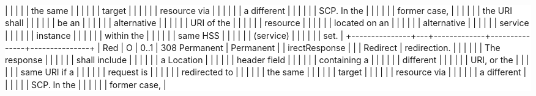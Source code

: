 |               |   |             |               | the same      |
|               |   |             |               | target        |
|               |   |             |               | resource via  |
|               |   |             |               | a different   |
|               |   |             |               | SCP. In the   |
|               |   |             |               | former case,  |
|               |   |             |               | the URI shall |
|               |   |             |               | be an         |
|               |   |             |               | alternative   |
|               |   |             |               | URI of the    |
|               |   |             |               | resource      |
|               |   |             |               | located on an |
|               |   |             |               | alternative   |
|               |   |             |               | service       |
|               |   |             |               | instance      |
|               |   |             |               | within the    |
|               |   |             |               | same HSS      |
|               |   |             |               | (service)     |
|               |   |             |               | set.          |
+---------------+---+-------------+---------------+---------------+
| Red           | O | 0..1        | 308 Permanent | Permanent     |
| irectResponse |   |             | Redirect      | redirection.  |
|               |   |             |               | The response  |
|               |   |             |               | shall include |
|               |   |             |               | a Location    |
|               |   |             |               | header field  |
|               |   |             |               | containing a  |
|               |   |             |               | different     |
|               |   |             |               | URI, or the   |
|               |   |             |               | same URI if a |
|               |   |             |               | request is    |
|               |   |             |               | redirected to |
|               |   |             |               | the same      |
|               |   |             |               | target        |
|               |   |             |               | resource via  |
|               |   |             |               | a different   |
|               |   |             |               | SCP. In the   |
|               |   |             |               | former case,  |